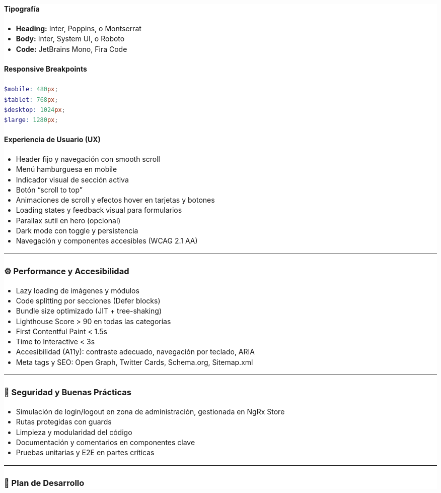 #### Tipografía

* **Heading:** Inter, Poppins, o Montserrat
* **Body:** Inter, System UI, o Roboto
* **Code:** JetBrains Mono, Fira Code

#### Responsive Breakpoints

```scss
$mobile: 480px;
$tablet: 768px;
$desktop: 1024px;
$large: 1280px;
```

#### Experiencia de Usuario (UX)

* Header fijo y navegación con smooth scroll
* Menú hamburguesa en mobile
* Indicador visual de sección activa
* Botón “scroll to top”
* Animaciones de scroll y efectos hover en tarjetas y botones
* Loading states y feedback visual para formularios
* Parallax sutil en hero (opcional)
* Dark mode con toggle y persistencia
* Navegación y componentes accesibles (WCAG 2.1 AA)

---

### ⚙️ Performance y Accesibilidad

* Lazy loading de imágenes y módulos
* Code splitting por secciones (Defer blocks)
* Bundle size optimizado (JIT + tree-shaking)
* Lighthouse Score > 90 en todas las categorías
* First Contentful Paint < 1.5s
* Time to Interactive < 3s
* Accesibilidad (A11y): contraste adecuado, navegación por teclado, ARIA
* Meta tags y SEO: Open Graph, Twitter Cards, Schema.org, Sitemap.xml

---

### 🔐 Seguridad y Buenas Prácticas

* Simulación de login/logout en zona de administración, gestionada en NgRx Store
* Rutas protegidas con guards
* Limpieza y modularidad del código
* Documentación y comentarios en componentes clave
* Pruebas unitarias y E2E en partes críticas

---

### 🚀 Plan de Desarrollo
